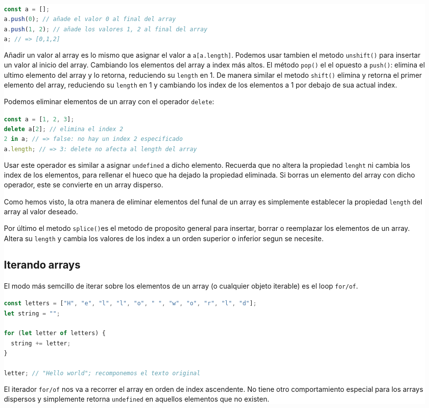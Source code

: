 ```js
const a = [];
a.push(0); // añade el valor 0 al final del array
a.push(1, 2); // añade los valores 1, 2 al final del array
a; // => [0,1,2]
```

Añadir un valor al array es lo mismo que asignar el valor a `a[a.length]`. Podemos usar tambien el metodo `unshift()` para insertar un valor al inicio del array. Cambiando los elementos del array a index más altos.
El método `pop()` el el opuesto a `push()`: elimina el ultimo elemento del array y lo retorna, reduciendo su `length` en 1. De manera similar el metodo `shift()` elimina y retorna el primer elemento del array, reduciendo su `length` en 1 y cambiando los index de los elementos a 1 por debajo de sua actual index.

Podemos eliminar elementos de un array con el operador `delete`:

```js
const a = [1, 2, 3];
delete a[2]; // elimina el index 2
2 in a; // => false: no hay un index 2 especificado
a.length; // => 3: delete no afecta al length del array
```

Usar este operador es similar a asignar `undefined` a dicho elemento. Recuerda que no altera la propiedad `lenght` ni cambia los index de los elementos, para rellenar el hueco que ha dejado la propiedad eliminada. Si borras un elemento del array con dicho operador, este se convierte en un array disperso.

Como hemos visto, la otra manera de eliminar elementos del funal de un array es simplemente establecer la propiedad `length` del array al valor deseado.

Por último el metodo `splice()`es el metodo de proposito general para insertar, borrar o reemplazar los elementos de un array. Altera su `length` y cambia los valores de los index a un orden superior o inferior segun se necesite.

## Iterando arrays

El modo más semcillo de iterar sobre los elementos de un array (o cualquier objeto iterable) es el loop `for/of`.

```js
const letters = ["H", "e", "l", "l", "o", " ", "w", "o", "r", "l", "d"];
let string = "";

for (let letter of letters) {
  string += letter;
}

letter; // "Hello world"; recomponemos el texto original
```

El iterador `for/of` nos va a recorrer el array en orden de index ascendente. No tiene otro comportamiento especial para los arrays dispersos y simplemente retorna `undefined` en aquellos elementos que no existen.
